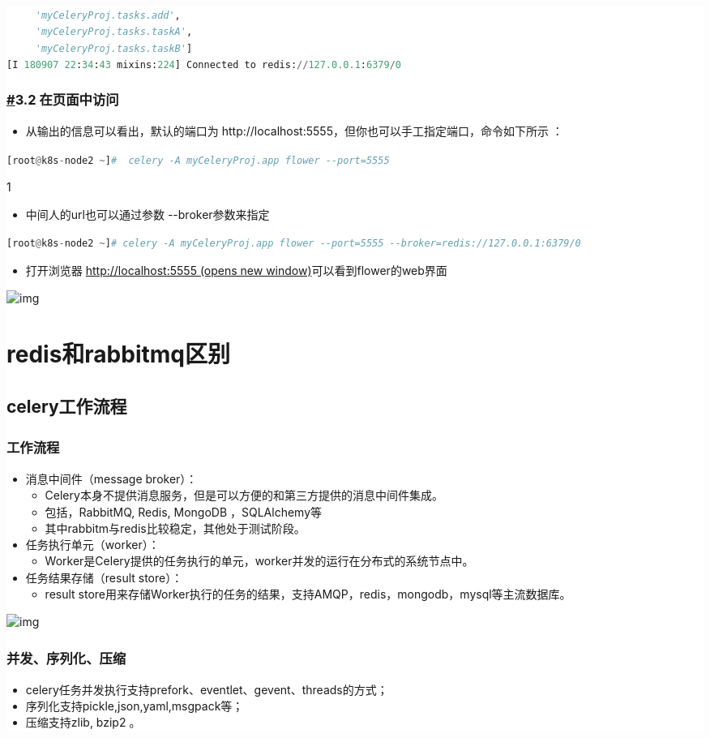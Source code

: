 ```python
     'myCeleryProj.tasks.add',
     'myCeleryProj.tasks.taskA',
     'myCeleryProj.tasks.taskB']
[I 180907 22:34:43 mixins:224] Connected to redis://127.0.0.1:6379/0
```



### [#](http://v5blog.cn/pages/1281a5/#_3-2-在页面中访问)3.2 在页面中访问

- 从输出的信息可以看出，默认的端口为 http://localhost:5555，但你也可以手工指定端口，命令如下所示 ：

```python
[root@k8s-node2 ~]#  celery -A myCeleryProj.app flower --port=5555
```

1

- 中间人的url也可以通过参数 --broker参数来指定

```python
[root@k8s-node2 ~]# celery -A myCeleryProj.app flower --port=5555 --broker=redis://127.0.0.1:6379/0
```



- 打开浏览器 [http://localhost:5555 (opens new window)](http://localhost:5555/)可以看到flower的web界面

![img](https://zhangtq-blog.oss-cn-hangzhou.aliyuncs.com/content_picture/image-20210502225837199.49579fb9.png)





# redis和rabbitmq区别

## celery工作流程

### 工作流程

- 消息中间件（message broker）：
  - Celery本身不提供消息服务，但是可以方便的和第三方提供的消息中间件集成。
  - 包括，RabbitMQ, Redis, MongoDB ，SQLAlchemy等
  - 其中rabbitm与redis比较稳定，其他处于测试阶段。
- 任务执行单元（worker）：
  - Worker是Celery提供的任务执行的单元，worker并发的运行在分布式的系统节点中。
- 任务结果存储（result store）：
  - result store用来存储Worker执行的任务的结果，支持AMQP，redis，mongodb，mysql等主流数据库。

![img](https://zhangtq-blog.oss-cn-hangzhou.aliyuncs.com/content_picture/image-20210429152428805.d6301703.png)

### 并发、序列化、压缩

- celery任务并发执行支持prefork、eventlet、gevent、threads的方式；
- 序列化支持pickle,json,yaml,msgpack等；
- 压缩支持zlib, bzip2 。
